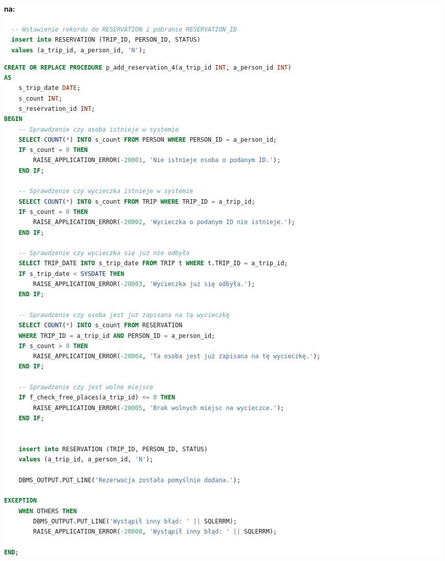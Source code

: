 #### na:
```sql
  -- Wstawienie rekordu do RESERVATION i pobranie RESERVATION_ID
  insert into RESERVATION (TRIP_ID, PERSON_ID, STATUS)
  values (a_trip_id, a_person_id, 'N');
```

```sql
CREATE OR REPLACE PROCEDURE p_add_reservation_4(a_trip_id INT, a_person_id INT)
AS
    s_trip_date DATE;
    s_count INT;
    s_reservation_id INT;
BEGIN
    -- Sprawdzenie czy osoba istnieje w systemie
    SELECT COUNT(*) INTO s_count FROM PERSON WHERE PERSON_ID = a_person_id;
    IF s_count = 0 THEN 
        RAISE_APPLICATION_ERROR(-20001, 'Nie istnieje osoba o podanym ID.');
    END IF;

    -- Sprawdzenie czy wycieczka istnieje w systemie
    SELECT COUNT(*) INTO s_count FROM TRIP WHERE TRIP_ID = a_trip_id;
    IF s_count = 0 THEN 
        RAISE_APPLICATION_ERROR(-20002, 'Wycieczka o podanym ID nie istnieje.');
    END IF;

    -- Sprawdzenie czy wycieczka się już nie odbyła
    SELECT TRIP_DATE INTO s_trip_date FROM TRIP t WHERE t.TRIP_ID = a_trip_id;
    IF s_trip_date < SYSDATE THEN 
        RAISE_APPLICATION_ERROR(-20003, 'Wycieczka już się odbyła.');
    END IF;

    -- Sprawdzenie czy osoba jest już zapisana na tą wycieczkę
    SELECT COUNT(*) INTO s_count FROM RESERVATION
    WHERE TRIP_ID = a_trip_id AND PERSON_ID = a_person_id;
    IF s_count > 0 THEN 
        RAISE_APPLICATION_ERROR(-20004, 'Ta osoba jest już zapisana na tę wycieczkę.');
    END IF;

    -- Sprawdzenie czy jest wolne miejsce
    IF f_check_free_places(a_trip_id) <= 0 THEN
        RAISE_APPLICATION_ERROR(-20005, 'Brak wolnych miejsc na wycieczce.');
    END IF;


	insert into RESERVATION (TRIP_ID, PERSON_ID, STATUS)
	values (a_trip_id, a_person_id, 'N');

    DBMS_OUTPUT.PUT_LINE('Rezerwacja została pomyślnie dodana.');

EXCEPTION
    WHEN OTHERS THEN
        DBMS_OUTPUT.PUT_LINE('Wystąpił inny błąd: ' || SQLERRM);
        RAISE_APPLICATION_ERROR(-20000, 'Wystąpił inny błąd: ' || SQLERRM);

END;
```
